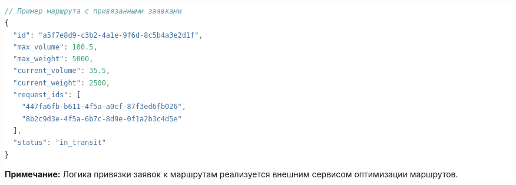 ```typescript
// Пример маршрута с привязанными заявками
{
  "id": "a5f7e8d9-c3b2-4a1e-9f6d-8c5b4a3e2d1f",
  "max_volume": 100.5,
  "max_weight": 5000,
  "current_volume": 35.5,
  "current_weight": 2500,
  "request_ids": [
    "447fa6fb-b611-4f5a-a0cf-87f3ed6fb026",
    "8b2c9d3e-4f5a-6b7c-8d9e-0f1a2b3c4d5e"
  ],
  "status": "in_transit"
}
```

**Примечание:** Логика привязки заявок к маршрутам реализуется внешним сервисом оптимизации маршрутов.
